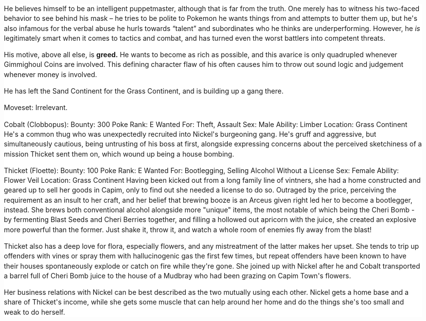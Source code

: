 
He believes himself to be an intelligent puppetmaster, although that is far from the truth. One merely has to witness his two-faced behavior to see behind his mask – he tries to be polite to Pokemon he wants things from and attempts to butter them up, but he's also infamous for the verbal abuse he hurls towards “talent” and subordinates who he thinks are underperforming. However, he *is* legitimately smart when it comes to tactics and combat, and has turned even the worst battlers into competent threats. 

His motive, above all else, is **greed.** He wants to become as rich as possible, and this avarice is only quadrupled whenever Gimmighoul Coins are involved. This defining character flaw of his often causes him to throw out sound logic and judgement whenever money is involved.

He has left the Sand Continent for the Grass Continent, and is building up a gang there.

Moveset:
Irrelevant.

Cobalt (Clobbopus):
Bounty: 300 Poke
Rank: E
Wanted For: Theft, Assault
Sex: Male
Ability: Limber
Location: Grass Continent
He's a common thug who was unexpectedly recruited into Nickel's burgeoning gang. He's gruff and aggressive, but simultaneously cautious, being untrusting of his boss at first, alongside expressing concerns about the perceived sketchiness of a mission Thicket sent them on, which wound up being a house bombing.


Thicket (Floette):
Bounty: 100 Poke
Rank: E
Wanted For: Bootlegging, Selling Alcohol Without a License
Sex: Female
Ability: Flower Veil
Location: Grass Continent
Having been kicked out from a long family line of vintners, she had a home constructed and geared up to sell her goods in Capim, only to find out she needed a license to do so. Outraged by the price, perceiving the requirement as an insult to her craft, and her belief that brewing booze is an Arceus given right led her to become a bootlegger, instead. She brews both conventional alcohol alongside more "unique" items, the most notable of which being the Cheri Bomb - by fermenting Blast Seeds and Cheri Berries together, and filling a hollowed out apricorn with the juice, she created an explosive more powerful than the former. Just shake it, throw it, and watch a whole room of enemies fly away from the blast!

Thicket also has a deep love for flora, especially flowers, and any mistreatment of the latter makes her upset. She tends to trip up offenders with vines or spray them with hallucinogenic gas the first few times, but repeat offenders have been known to have their houses spontaneously explode or catch on fire while they're gone. She joined up with Nickel after he and Cobalt transported a barrel full of Cheri Bomb juice to the house of a Mudbray who had been grazing on Capim Town's flowers.

Her business relations with Nickel can be best described as the two mutually using each other. Nickel gets a home base and a share of Thicket's income, while she gets some muscle that can help around her home and do the things she's too small and weak to do herself.
